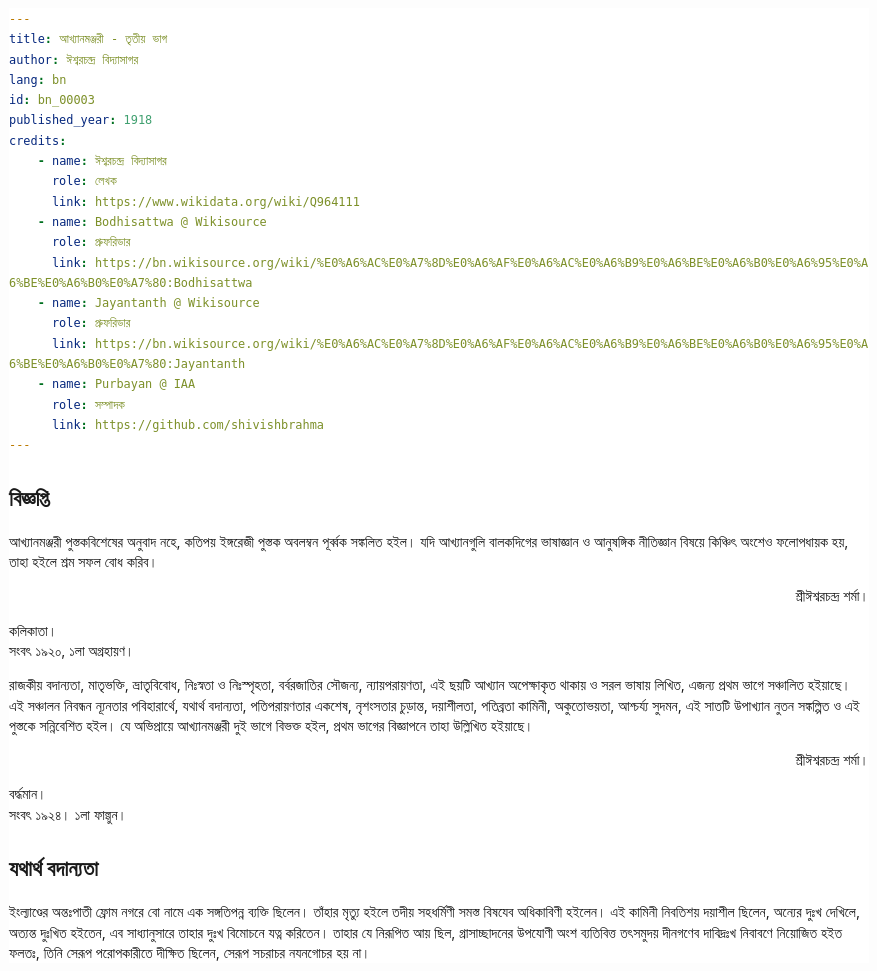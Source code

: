 ```yaml
---
title: আখ্যানমঞ্জরী - তৃতীয় ভাগ
author: ঈশ্বরচন্দ্র বিদ্যাসাগর
lang: bn
id: bn_00003
published_year: 1918
credits:
    - name: ঈশ্বরচন্দ্র বিদ্যাসাগর
      role: লেখক
      link: https://www.wikidata.org/wiki/Q964111
    - name: Bodhisattwa @ Wikisource
      role: প্রুফরিডার
      link: https://bn.wikisource.org/wiki/%E0%A6%AC%E0%A7%8D%E0%A6%AF%E0%A6%AC%E0%A6%B9%E0%A6%BE%E0%A6%B0%E0%A6%95%E0%A6%BE%E0%A6%B0%E0%A7%80:Bodhisattwa
    - name: Jayantanth @ Wikisource
      role: প্রুফরিডার
      link: https://bn.wikisource.org/wiki/%E0%A6%AC%E0%A7%8D%E0%A6%AF%E0%A6%AC%E0%A6%B9%E0%A6%BE%E0%A6%B0%E0%A6%95%E0%A6%BE%E0%A6%B0%E0%A7%80:Jayantanth
    - name: Purbayan @ IAA
      role: সম্পাদক
      link: https://github.com/shivishbrahma
---
```


## বিজ্ঞপ্তি

আখ্যানমঞ্জরী পুস্তকবিশেষের অনুবাদ নহে, কতিপয় ইঙ্গরেজী পুস্তক অবলম্বন পূর্ব্বক সঙ্কলিত হইল। যদি আখ্যানগুলি বালকদিগের ভাষাজ্ঞান ও আনুষঙ্গিক নীতিজ্ঞান বিষয়ে কিঞ্চিৎ অংশেও ফলোপধায়ক হয়, তাহা হইলে শ্রম সফল বোধ করিব।

<p align="right">শ্রীঈশ্বরচন্দ্র শর্মা।</p>

কলিকাতা। <br>
সংবৎ ১৯২০, ১লা অগ্রহায়ণ।

রাজকীয় বদান্যতা, মাতৃভক্তি, ভ্রাতৃবিবোধ, নিঃস্বতা ও নিঃস্পৃহতা, বর্বরজাতির সৌজন্য, ন্যায়পরায়ণতা, এই ছয়টি আখ্যান অপেক্ষাকৃত থাকায় ও সরল ভাষায় লিখিত, এজন্য প্রথম ভাগে সঞ্চালিত হইয়াছে। এই সঞ্চালন নিবন্ধন ন্যূনতার পবিহারার্থে, যথার্থ বদান্যতা, পতিপরায়ণতার একশেষ, নৃশংসতার চুড়ান্ত, দয়াশীলতা, পতিব্রতা কামিনী, অকুতোভয়তা, আশ্চর্য্য সুদমন, এই সাতটি উপাখ্যান নুতন সঙ্কল্পিত ও এই পুস্তকে সন্নিবেশিত হইল। যে অভিপ্রায়ে আখ্যানমঞ্জরী দুই ভাগে বিভক্ত হইল, প্রথম ভাগের বিজ্ঞাপনে তাহা উল্লিখিত হইয়াছে।

<p align="right">শ্রীঈশ্বরচন্দ্র শর্মা।</p>

বর্দ্ধমান। <br>
সংবৎ ১৯২৪। ১লা ফাল্গুন।



## যথার্থ বদান্যতা

ইংল্যাণ্ডের অন্তঃপাতী ফ্রোম নগরে বো নামে এক সঙ্গতিপন্ন ব্যক্তি ছিলেন। তাঁহার মৃত্যু হইলে তদীয় সহধর্মিণী সমস্ত বিষযেব অধিকাবিণী হইলেন। এই কামিনী নিবতিশয় দয়াশীল ছিলেন, অন্যের দুঃখ দেখিলে, অত্যন্ত দুঃখিত হইতেন, এব সাধ্যানুসারে তাহার দুঃখ বিমোচনে যত্ন করিতেন। তাহার যে নিরূপিত আয় ছিল, গ্রাসাচ্ছাদনের উপযোণী অংশ ব্যতিবিত্ত তৎসমুদয় দীনগণেব দাবিদ্রঃখ নিবাবণে নিয়োজিত হইত ফলতঃ, তিনি সেরূপ পরোপকারীতে দীক্ষিত ছিলেন, সেরূপ সচরাচর নযনগোচর হয় না।
